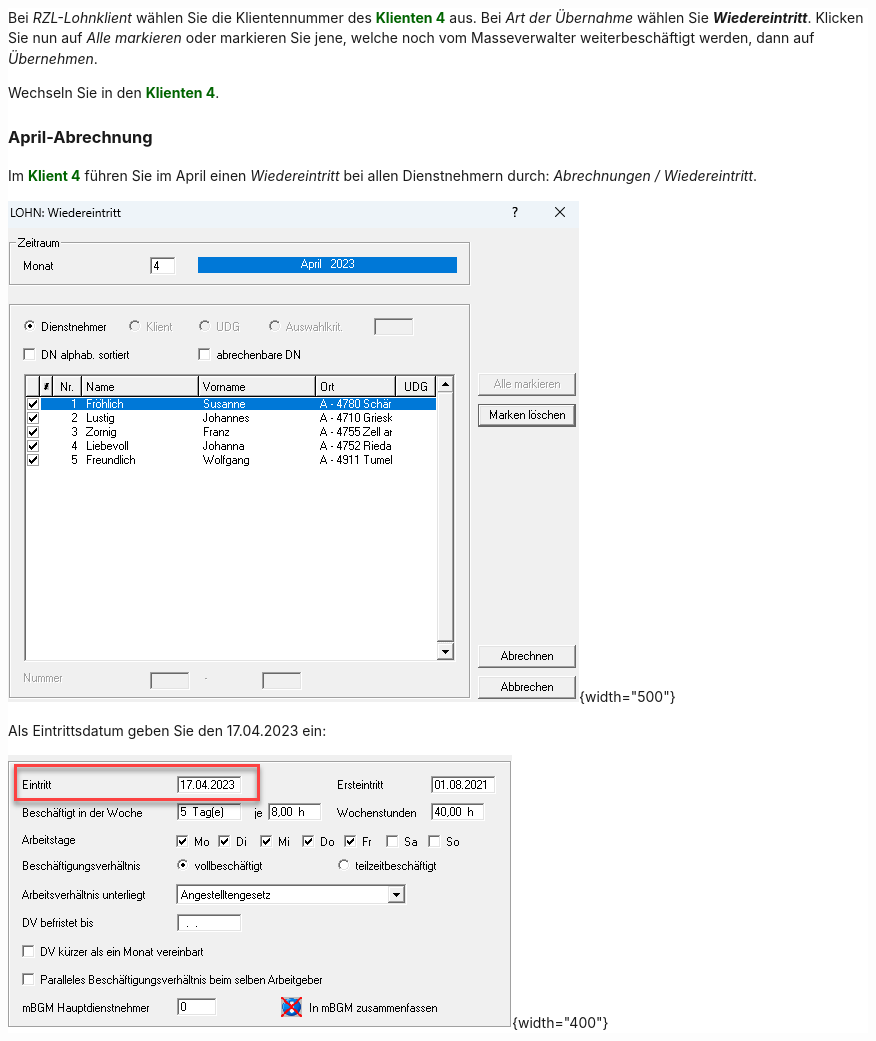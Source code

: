 Bei *RZL-Lohnklient* wählen Sie die Klientennummer des **<span style="color: darkgreen;">Klienten 4</span>** aus. Bei *Art der Übernahme* wählen Sie ***Wiedereintritt***. Klicken Sie nun auf *Alle markieren* oder markieren Sie jene, welche noch vom Masseverwalter weiterbeschäftigt werden, dann auf *Übernehmen*.

Wechseln Sie in den **<span style="color: darkgreen;">Klienten 4</span>**.

### April-Abrechnung

Im **<span style="color: darkgreen;">Klient 4</span>** führen Sie im April einen *Wiedereintritt* bei allen Dienstnehmern durch: *Abrechnungen / Wiedereintritt*.

![Image](<img/image665.png>){width="500"}

Als Eintrittsdatum geben Sie den 17.04.2023 ein:

![Image](<img/image666.png>){width="400"}
